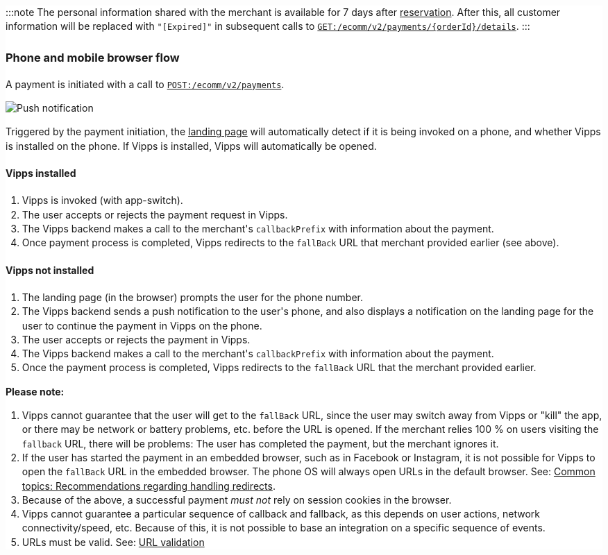 :::note
The personal information shared with the merchant is available for 7 days after [reservation](#reserve).
After this, all customer information will be replaced with `"[Expired]"` in subsequent calls to
[`GET:/ecomm/v2/payments/{orderId}/details`](https://developer.vippsmobilepay.com/api/ecom#tag/Vipps-eCom-API/operation/getPaymentDetailsUsingGET).
:::

### Phone and mobile browser flow

A payment is initiated with a call to
[`POST:/ecomm/v2/payments`](https://developer.vippsmobilepay.com/api/ecom#tag/Vipps-eCom-API/operation/initiatePaymentV3UsingPOST).

![Push notification](images/vipps-flow-device.png)

Triggered by the payment initiation, the [landing page](https://developer.vippsmobilepay.com/docs/common-topics/landing-page/) will automatically
detect if it is being invoked on a phone, and whether Vipps is installed on the phone.
If Vipps is installed, Vipps will automatically be opened.

#### Vipps installed

1. Vipps is invoked (with app-switch).
2. The user accepts or rejects the payment request in Vipps.
3. The Vipps backend makes a call to the merchant's `callbackPrefix` with
   information about the payment.
4. Once payment process is completed, Vipps redirects to the
   `fallBack` URL that merchant provided earlier (see above).

#### Vipps not installed

1. The landing page (in the browser) prompts the user for the phone number.
2. The Vipps backend sends a push notification to the user's phone,
   and also displays a notification on the landing page for the user to
   continue the payment in Vipps on the phone.
3. The user accepts or rejects the payment in Vipps.
4. The Vipps backend makes a call to the merchant's `callbackPrefix` with
   information about the payment.
5. Once the payment process is completed, Vipps redirects to the
   `fallBack` URL that the merchant provided earlier.

**Please note:**

1. Vipps cannot guarantee that the user will get to the
   `fallBack` URL, since the user may switch away from Vipps or "kill" the app,
   or there may be network or battery problems, etc. before the URL is opened.
   If the merchant relies 100 % on users visiting the `fallback` URL, there will
   be problems: The user has completed the payment, but the merchant ignores it.
2. If the user has started the payment in an embedded browser, such as in
   Facebook or Instagram, it is not possible for Vipps to open the
   `fallBack` URL in the embedded browser. The phone OS will always open URLs
   in the default browser. See:
   [Common topics: Recommendations regarding handling redirects](https://developer.vippsmobilepay.com/docs/common-topics/redirects).
3. Because of the above, a successful payment *must not* rely on session cookies
   in the browser.
4. Vipps cannot guarantee a particular sequence of callback and fallback,
   as this depends on user actions, network connectivity/speed, etc.
   Because of this, it is not possible to base an integration on a specific
   sequence of events.
5. URLs must be valid. See:
   [URL validation](#url-validation)

